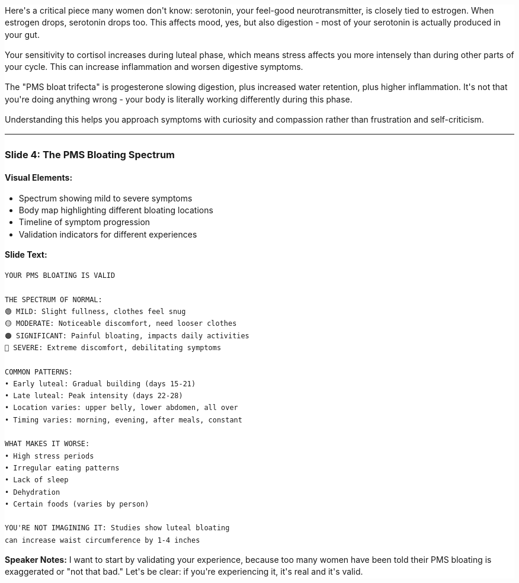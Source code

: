 Here's a critical piece many women don't know: serotonin, your feel-good neurotransmitter, is closely tied to estrogen. When estrogen drops, serotonin drops too. This affects mood, yes, but also digestion - most of your serotonin is actually produced in your gut.

Your sensitivity to cortisol increases during luteal phase, which means stress affects you more intensely than during other parts of your cycle. This can increase inflammation and worsen digestive symptoms.

The "PMS bloat trifecta" is progesterone slowing digestion, plus increased water retention, plus higher inflammation. It's not that you're doing anything wrong - your body is literally working differently during this phase.

Understanding this helps you approach symptoms with curiosity and compassion rather than frustration and self-criticism.

---

### **Slide 4: The PMS Bloating Spectrum**
**Visual Elements:**
- Spectrum showing mild to severe symptoms
- Body map highlighting different bloating locations
- Timeline of symptom progression
- Validation indicators for different experiences

**Slide Text:**
```
YOUR PMS BLOATING IS VALID

THE SPECTRUM OF NORMAL:
🟢 MILD: Slight fullness, clothes feel snug
🟡 MODERATE: Noticeable discomfort, need looser clothes
🟠 SIGNIFICANT: Painful bloating, impacts daily activities
🔴 SEVERE: Extreme discomfort, debilitating symptoms

COMMON PATTERNS:
• Early luteal: Gradual building (days 15-21)
• Late luteal: Peak intensity (days 22-28)
• Location varies: upper belly, lower abdomen, all over
• Timing varies: morning, evening, after meals, constant

WHAT MAKES IT WORSE:
• High stress periods
• Irregular eating patterns  
• Lack of sleep
• Dehydration
• Certain foods (varies by person)

YOU'RE NOT IMAGINING IT: Studies show luteal bloating 
can increase waist circumference by 1-4 inches
```

**Speaker Notes:**
I want to start by validating your experience, because too many women have been told their PMS bloating is exaggerated or "not that bad." Let's be clear: if you're experiencing it, it's real and it's valid.
